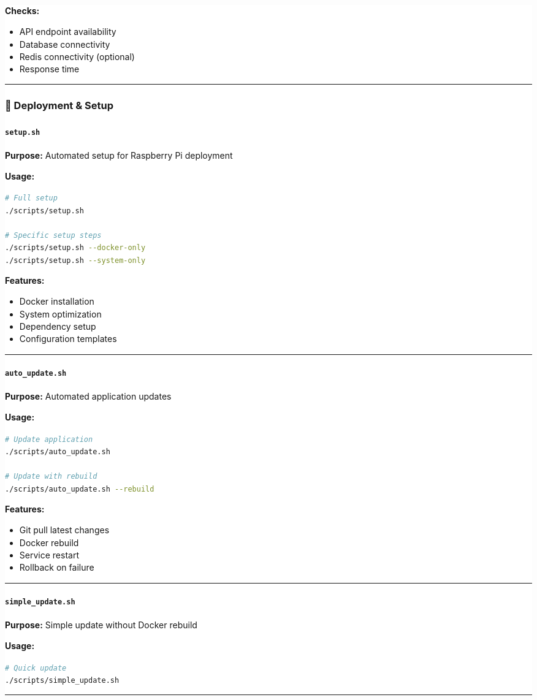 **Checks:**
- API endpoint availability
- Database connectivity
- Redis connectivity (optional)
- Response time

---

### 🚀 Deployment & Setup

#### `setup.sh`
**Purpose:** Automated setup for Raspberry Pi deployment

**Usage:**
```bash
# Full setup
./scripts/setup.sh

# Specific setup steps
./scripts/setup.sh --docker-only
./scripts/setup.sh --system-only
```

**Features:**
- Docker installation
- System optimization
- Dependency setup
- Configuration templates

---

#### `auto_update.sh`
**Purpose:** Automated application updates

**Usage:**
```bash
# Update application
./scripts/auto_update.sh

# Update with rebuild
./scripts/auto_update.sh --rebuild
```

**Features:**
- Git pull latest changes
- Docker rebuild
- Service restart
- Rollback on failure

---

#### `simple_update.sh`
**Purpose:** Simple update without Docker rebuild

**Usage:**
```bash
# Quick update
./scripts/simple_update.sh
```

---